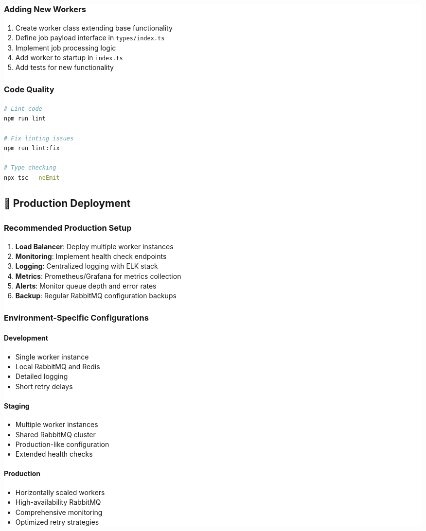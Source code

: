 ### Adding New Workers

1. Create worker class extending base functionality
2. Define job payload interface in `types/index.ts`
3. Implement job processing logic
4. Add worker to startup in `index.ts`
5. Add tests for new functionality

### Code Quality

```bash
# Lint code
npm run lint

# Fix linting issues
npm run lint:fix

# Type checking
npx tsc --noEmit
```

## 🚀 Production Deployment

### Recommended Production Setup

1. **Load Balancer**: Deploy multiple worker instances
2. **Monitoring**: Implement health check endpoints
3. **Logging**: Centralized logging with ELK stack
4. **Metrics**: Prometheus/Grafana for metrics collection
5. **Alerts**: Monitor queue depth and error rates
6. **Backup**: Regular RabbitMQ configuration backups

### Environment-Specific Configurations

#### Development

- Single worker instance
- Local RabbitMQ and Redis
- Detailed logging
- Short retry delays

#### Staging

- Multiple worker instances
- Shared RabbitMQ cluster
- Production-like configuration
- Extended health checks

#### Production

- Horizontally scaled workers
- High-availability RabbitMQ
- Comprehensive monitoring
- Optimized retry strategies
